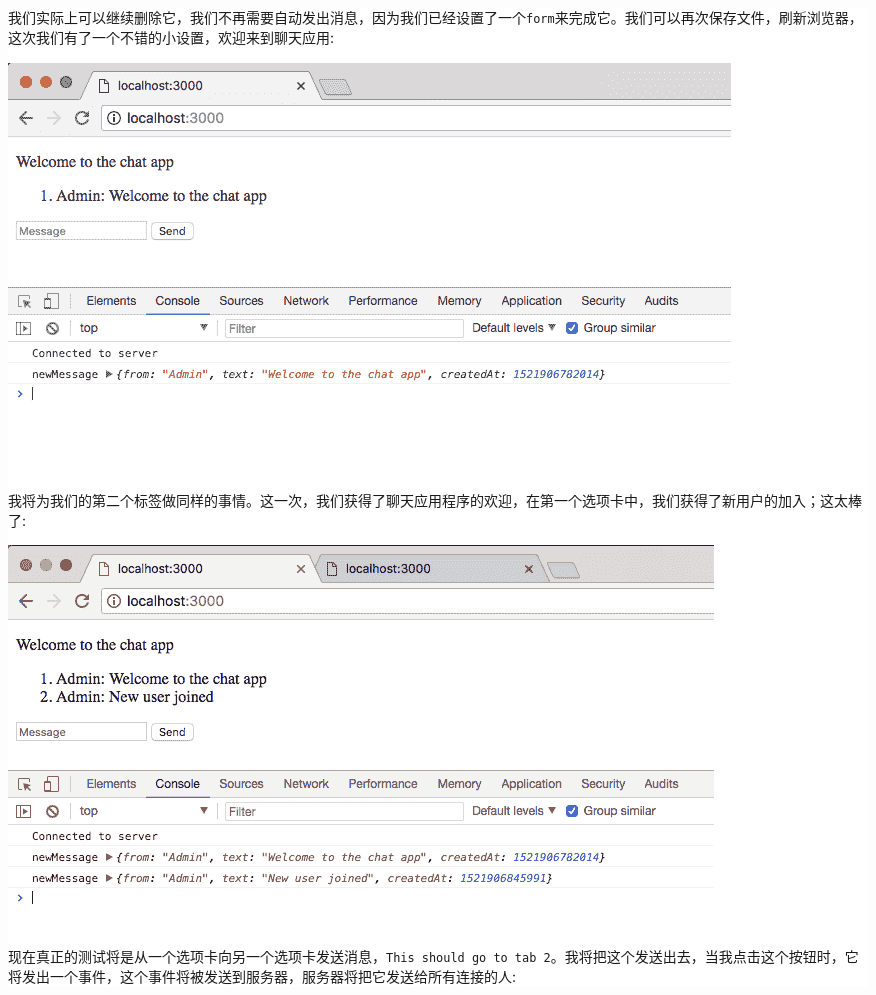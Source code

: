 我们实际上可以继续删除它，我们不再需要自动发出消息，因为我们已经设置了一个`form`来完成它。我们可以再次保存文件，刷新浏览器，这次我们有了一个不错的小设置，欢迎来到聊天应用:

![](img/4b6c4e36-7bc6-439f-b553-469dbbe85937.png)

我将为我们的第二个标签做同样的事情。这一次，我们获得了聊天应用程序的欢迎，在第一个选项卡中，我们获得了新用户的加入；这太棒了:

![](img/2c0342a2-a143-475b-9cd2-ab6b3bd8a2f6.png)

现在真正的测试将是从一个选项卡向另一个选项卡发送消息，`This should go to tab 2`。我将把这个发送出去，当我点击这个按钮时，它将发出一个事件，这个事件将被发送到服务器，服务器将把它发送给所有连接的人:
